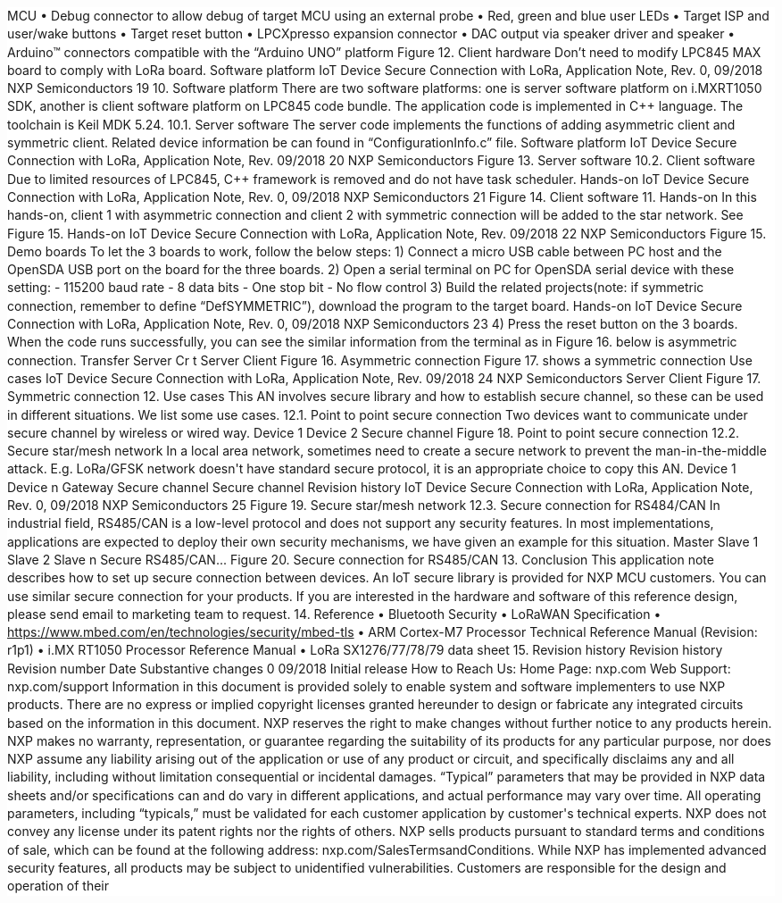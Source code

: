 MCU • Debug connector to allow debug of target MCU using an external probe • Red, green and blue user LEDs • Target ISP and user/wake buttons • Target reset button • LPCXpresso expansion connector • DAC output via speaker driver and speaker • Arduino™ connectors compatible with the “Arduino UNO” platform Figure 12. Client hardware Don’t need to modify LPC845 MAX board to comply with LoRa board. Software platform IoT Device Secure Connection with LoRa, Application Note, Rev. 0, 09/2018 NXP Semiconductors 19 10. Software platform There are two software platforms: one is server software platform on i.MXRT1050 SDK, another is client software platform on LPC845 code bundle. The application code is implemented in C++ language. The toolchain is Keil MDK 5.24. 10.1. Server software The server code implements the functions of adding asymmetric client and symmetric client. Related device information be can found in “ConfigurationInfo.c” file. Software platform IoT Device Secure Connection with LoRa, Application Note, Rev. 09/2018 20 NXP Semiconductors Figure 13. Server software 10.2. Client software Due to limited resources of LPC845, C++ framework is removed and do not have task scheduler. Hands-on IoT Device Secure Connection with LoRa, Application Note, Rev. 0, 09/2018 NXP Semiconductors 21 Figure 14. Client software 11. Hands-on In this hands-on, client 1 with asymmetric connection and client 2 with symmetric connection will be added to the star network. See Figure 15. Hands-on IoT Device Secure Connection with LoRa, Application Note, Rev. 09/2018 22 NXP Semiconductors Figure 15. Demo boards To let the 3 boards to work, follow the below steps: 1) Connect a micro USB cable between PC host and the OpenSDA USB port on the board for the three boards. 2) Open a serial terminal on PC for OpenSDA serial device with these setting: - 115200 baud rate - 8 data bits - One stop bit - No flow control 3) Build the related projects(note: if symmetric connection, remember to define “DefSYMMETRIC”), download the program to the target board. Hands-on IoT Device Secure Connection with LoRa, Application Note, Rev. 0, 09/2018 NXP Semiconductors 23 4) Press the reset button on the 3 boards. When the code runs successfully, you can see the similar information from the terminal as in Figure 16. below is asymmetric connection. Transfer Server Cr t Server Client Figure 16. Asymmetric connection Figure 17. shows a symmetric connection Use cases IoT Device Secure Connection with LoRa, Application Note, Rev. 09/2018 24 NXP Semiconductors Server Client Figure 17. Symmetric connection 12. Use cases This AN involves secure library and how to establish secure channel, so these can be used in different situations. We list some use cases. 12.1. Point to point secure connection Two devices want to communicate under secure channel by wireless or wired way. Device 1 Device 2 Secure channel Figure 18. Point to point secure connection 12.2. Secure star/mesh network In a local area network, sometimes need to create a secure network to prevent the man-in-the-middle attack. E.g. LoRa/GFSK network doesn't have standard secure protocol, it is an appropriate choice to copy this AN. Device 1 Device n Gateway Secure channel Secure channel Revision history IoT Device Secure Connection with LoRa, Application Note, Rev. 0, 09/2018 NXP Semiconductors 25 Figure 19. Secure star/mesh network 12.3. Secure connection for RS484/CAN In industrial field, RS485/CAN is a low-level protocol and does not support any security features. In most implementations, applications are expected to deploy their own security mechanisms, we have given an example for this situation. Master Slave 1 Slave 2 Slave n Secure RS485/CAN... Figure 20. Secure connection for RS485/CAN 13. Conclusion This application note describes how to set up secure connection between devices. An IoT secure library is provided for NXP MCU customers. You can use similar secure connection for your products. If you are interested in the hardware and software of this reference design, please send email to marketing team to request. 14. Reference • Bluetooth Security • LoRaWAN Specification • https://www.mbed.com/en/technologies/security/mbed-tls • ARM Cortex-M7 Processor Technical Reference Manual (Revision: r1p1) • i.MX RT1050 Processor Reference Manual • LoRa SX1276/77/78/79 data sheet 15. Revision history Revision history Revision number Date Substantive changes 0 09/2018 Initial release How to Reach Us: Home Page: nxp.com Web Support: nxp.com/support Information in this document is provided solely to enable system and software implementers to use NXP products. There are no express or implied copyright licenses granted hereunder to design or fabricate any integrated circuits based on the information in this document. NXP reserves the right to make changes without further notice to any products herein. NXP makes no warranty, representation, or guarantee regarding the suitability of its products for any particular purpose, nor does NXP assume any liability arising out of the application or use of any product or circuit, and specifically disclaims any and all liability, including without limitation consequential or incidental damages. “Typical” parameters that may be provided in NXP data sheets and/or specifications can and do vary in different applications, and actual performance may vary over time. All operating parameters, including “typicals,” must be validated for each customer application by customer's technical experts. NXP does not convey any license under its patent rights nor the rights of others. NXP sells products pursuant to standard terms and conditions of sale, which can be found at the following address: nxp.com/SalesTermsandConditions. While NXP has implemented advanced security features, all products may be subject to unidentified vulnerabilities. Customers are responsible for the design and operation of their
